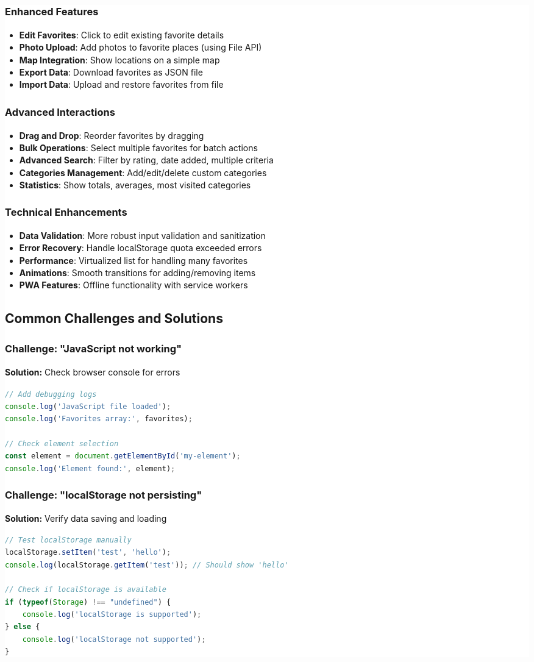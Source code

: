 ### **Enhanced Features**
- **Edit Favorites**: Click to edit existing favorite details
- **Photo Upload**: Add photos to favorite places (using File API)
- **Map Integration**: Show locations on a simple map
- **Export Data**: Download favorites as JSON file
- **Import Data**: Upload and restore favorites from file

### **Advanced Interactions**
- **Drag and Drop**: Reorder favorites by dragging
- **Bulk Operations**: Select multiple favorites for batch actions
- **Advanced Search**: Filter by rating, date added, multiple criteria
- **Categories Management**: Add/edit/delete custom categories
- **Statistics**: Show totals, averages, most visited categories

### **Technical Enhancements**
- **Data Validation**: More robust input validation and sanitization
- **Error Recovery**: Handle localStorage quota exceeded errors
- **Performance**: Virtualized list for handling many favorites
- **Animations**: Smooth transitions for adding/removing items
- **PWA Features**: Offline functionality with service workers

## **Common Challenges and Solutions**

### **Challenge: "JavaScript not working"**
**Solution:** Check browser console for errors
```javascript
// Add debugging logs
console.log('JavaScript file loaded');
console.log('Favorites array:', favorites);

// Check element selection
const element = document.getElementById('my-element');
console.log('Element found:', element);
```

### **Challenge: "localStorage not persisting"**
**Solution:** Verify data saving and loading
```javascript
// Test localStorage manually
localStorage.setItem('test', 'hello');
console.log(localStorage.getItem('test')); // Should show 'hello'

// Check if localStorage is available
if (typeof(Storage) !== "undefined") {
    console.log('localStorage is supported');
} else {
    console.log('localStorage not supported');
}
```
